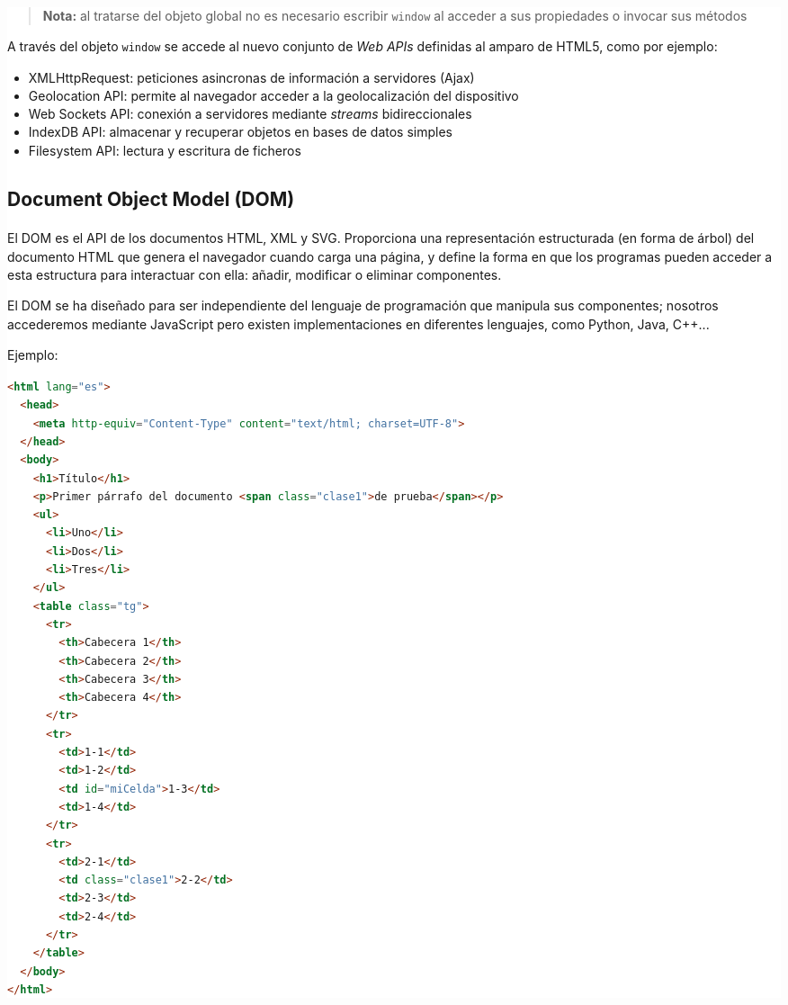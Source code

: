   > **Nota:** al tratarse del objeto global no es necesario escribir `window` al acceder a sus propiedades o invocar sus métodos

A través del  objeto `window` se accede al nuevo conjunto de _Web APIs_ definidas al amparo de HTML5, como por ejemplo:

+ XMLHttpRequest: peticiones asincronas de información a servidores (Ajax)  
+ Geolocation API: permite al navegador acceder a la geolocalización del dispositivo  
+ Web Sockets API: conexión a servidores mediante _streams_ bidireccionales  
+ IndexDB API: almacenar y recuperar objetos en bases de datos simples  
+ Filesystem API: lectura y escritura de ficheros  


## Document Object Model (DOM)
El DOM es el API de los documentos HTML, XML y SVG. Proporciona una representación estructurada (en  forma de árbol) del documento HTML que genera el navegador cuando carga una página, y define la forma en que los programas pueden acceder a esta estructura para interactuar con ella: añadir, modificar o eliminar componentes.

El DOM se ha diseñado para ser independiente del lenguaje de programación que manipula sus componentes; nosotros accederemos mediante JavaScript pero existen implementaciones en diferentes lenguajes, como Python, Java, C++...

Ejemplo:

```html
<html lang="es">
  <head>
    <meta http-equiv="Content-Type" content="text/html; charset=UTF-8">
  </head>
  <body>
    <h1>Título</h1>
    <p>Primer párrafo del documento <span class="clase1">de prueba</span></p>
    <ul>
      <li>Uno</li>
      <li>Dos</li>
      <li>Tres</li>
    </ul>
    <table class="tg">
      <tr>
        <th>Cabecera 1</th>
        <th>Cabecera 2</th>
        <th>Cabecera 3</th>
        <th>Cabecera 4</th>
      </tr>
      <tr>
        <td>1-1</td>
        <td>1-2</td>
        <td id="miCelda">1-3</td>
        <td>1-4</td>
      </tr>
      <tr>
        <td>2-1</td>
        <td class="clase1">2-2</td>
        <td>2-3</td>
        <td>2-4</td>
      </tr>
    </table>
  </body>
</html>
```
